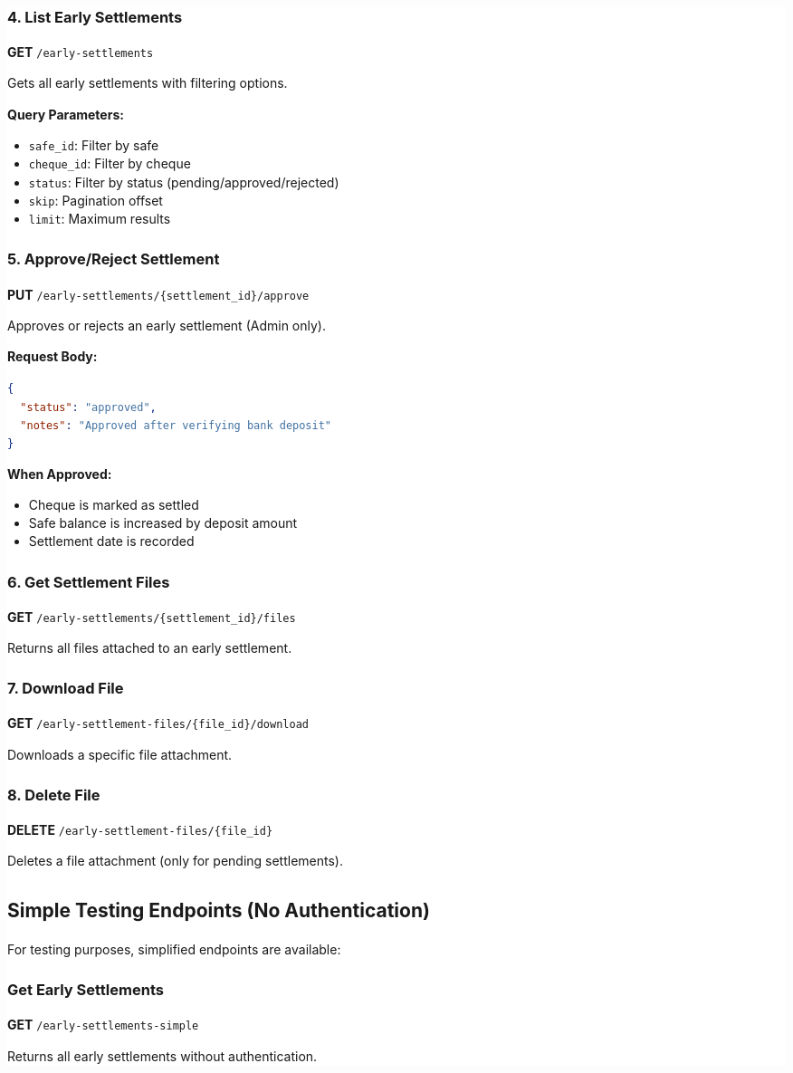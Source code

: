 ### 4. List Early Settlements
**GET** `/early-settlements`

Gets all early settlements with filtering options.

**Query Parameters:**
- `safe_id`: Filter by safe
- `cheque_id`: Filter by cheque
- `status`: Filter by status (pending/approved/rejected)
- `skip`: Pagination offset
- `limit`: Maximum results

### 5. Approve/Reject Settlement
**PUT** `/early-settlements/{settlement_id}/approve`

Approves or rejects an early settlement (Admin only).

**Request Body:**
```json
{
  "status": "approved",
  "notes": "Approved after verifying bank deposit"
}
```

**When Approved:**
- Cheque is marked as settled
- Safe balance is increased by deposit amount
- Settlement date is recorded

### 6. Get Settlement Files
**GET** `/early-settlements/{settlement_id}/files`

Returns all files attached to an early settlement.

### 7. Download File
**GET** `/early-settlement-files/{file_id}/download`

Downloads a specific file attachment.

### 8. Delete File
**DELETE** `/early-settlement-files/{file_id}`

Deletes a file attachment (only for pending settlements).

## Simple Testing Endpoints (No Authentication)

For testing purposes, simplified endpoints are available:

### Get Early Settlements
**GET** `/early-settlements-simple`

Returns all early settlements without authentication.
